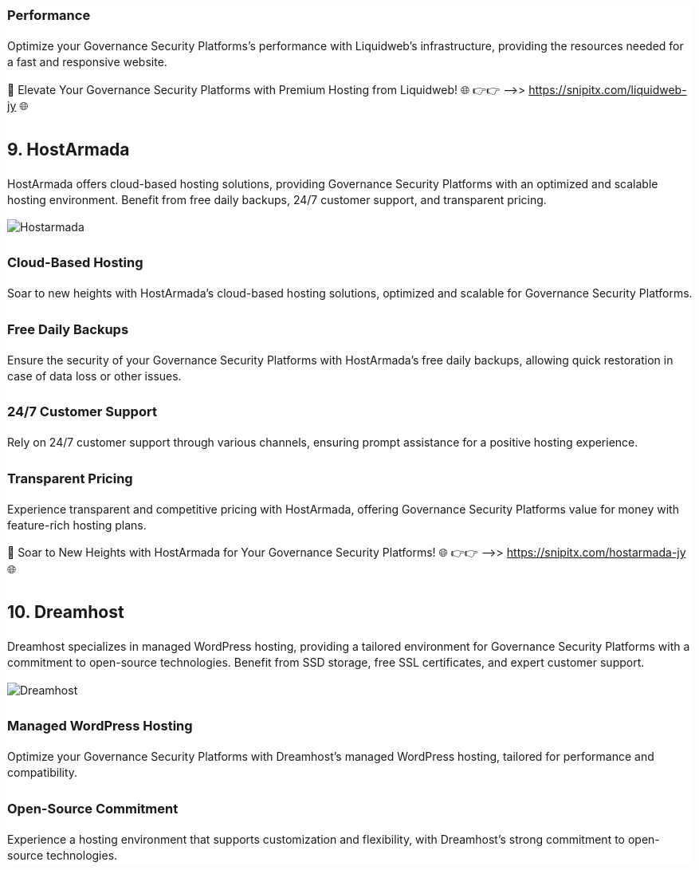 ### Performance
Optimize your Governance Security Platforms’s performance with Liquidweb’s infrastructure, providing the resources needed for a fast and responsive website.

🚀 Elevate Your Governance Security Platforms with Premium Hosting from Liquidweb! 🌐
👉👉 -->> https://snipitx.com/liquidweb-jy 🌐

## 9. HostArmada

HostArmada offers cloud-based hosting solutions, providing Governance Security Platforms with an optimized and scalable hosting environment. Benefit from free daily backups, 24/7 customer support, and transparent pricing.

![Hostarmada](https://i.imgur.com/KFbdf3o.jpeg "Hostarmada Hosting")

### Cloud-Based Hosting
Soar to new heights with HostArmada’s cloud-based hosting solutions, optimized and scalable for Governance Security Platforms.

### Free Daily Backups
Ensure the security of your Governance Security Platforms with HostArmada’s free daily backups, allowing quick restoration in case of data loss or other issues.

### 24/7 Customer Support
Rely on 24/7 customer support through various channels, ensuring prompt assistance for a positive hosting experience.

### Transparent Pricing
Experience transparent and competitive pricing with HostArmada, offering Governance Security Platforms value for money with feature-rich hosting plans.

🚀 Soar to New Heights with HostArmada for Your Governance Security Platforms! 🌐
👉👉 -->> https://snipitx.com/hostarmada-jy 🌐

## 10. Dreamhost

Dreamhost specializes in managed WordPress hosting, providing a tailored environment for Governance Security Platforms with a commitment to open-source technologies. Benefit from SSD storage, free SSL certificates, and expert customer support.

![Dreamhost](https://i.imgur.com/rXIg8ip.jpeg "Dreamhost Hosting")

### Managed WordPress Hosting
Optimize your Governance Security Platforms with Dreamhost’s managed WordPress hosting, tailored for performance and compatibility.

### Open-Source Commitment
Experience a hosting environment that supports customization and flexibility, with Dreamhost’s strong commitment to open-source technologies.
